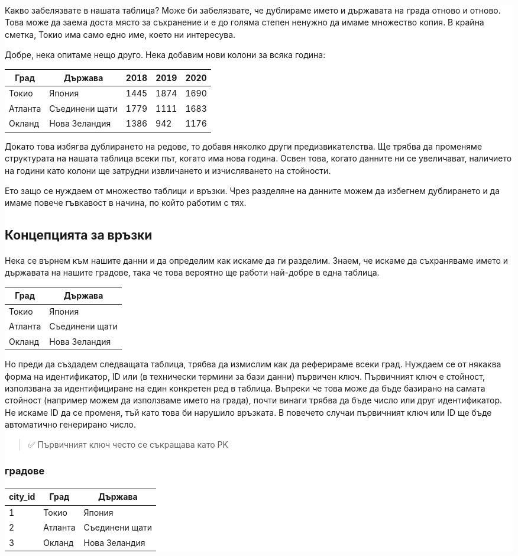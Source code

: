 Какво забелязвате в нашата таблица? Може би забелязвате, че дублираме името и държавата на града отново и отново. Това може да заема доста място за съхранение и е до голяма степен ненужно да имаме множество копия. В крайна сметка, Токио има само едно име, което ни интересува.

Добре, нека опитаме нещо друго. Нека добавим нови колони за всяка година:

| Град     | Държава       | 2018 | 2019 | 2020 |
| -------- | ------------- | ---- | ---- | ---- |
| Токио    | Япония        | 1445 | 1874 | 1690 |
| Атланта  | Съединени щати| 1779 | 1111 | 1683 |
| Окланд   | Нова Зеландия | 1386 | 942  | 1176 |

Докато това избягва дублирането на редове, то добавя няколко други предизвикателства. Ще трябва да променяме структурата на нашата таблица всеки път, когато има нова година. Освен това, когато данните ни се увеличават, наличието на години като колони ще затрудни извличането и изчисляването на стойности.

Ето защо се нуждаем от множество таблици и връзки. Чрез разделяне на данните можем да избегнем дублирането и да имаме повече гъвкавост в начина, по който работим с тях.

## Концепцията за връзки

Нека се върнем към нашите данни и да определим как искаме да ги разделим. Знаем, че искаме да съхраняваме името и държавата на нашите градове, така че това вероятно ще работи най-добре в една таблица.

| Град     | Държава       |
| -------- | ------------- |
| Токио    | Япония        |
| Атланта  | Съединени щати|
| Окланд   | Нова Зеландия |

Но преди да създадем следващата таблица, трябва да измислим как да реферираме всеки град. Нуждаем се от някаква форма на идентификатор, ID или (в технически термини за бази данни) първичен ключ. Първичният ключ е стойност, използвана за идентифициране на един конкретен ред в таблица. Въпреки че това може да бъде базирано на самата стойност (например можем да използваме името на града), почти винаги трябва да бъде число или друг идентификатор. Не искаме ID да се променя, тъй като това би нарушило връзката. В повечето случаи първичният ключ или ID ще бъде автоматично генерирано число.

> ✅ Първичният ключ често се съкращава като PK

### градове

| city_id | Град     | Държава       |
| ------- | -------- | ------------- |
| 1       | Токио    | Япония        |
| 2       | Атланта  | Съединени щати|
| 3       | Окланд   | Нова Зеландия |
